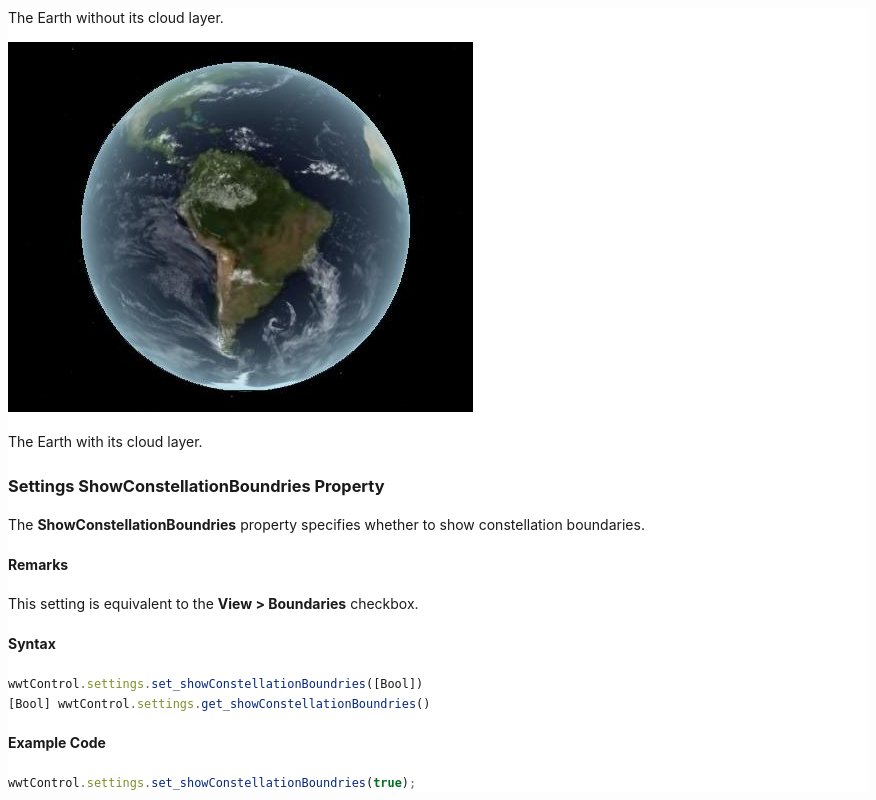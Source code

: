 The Earth without its cloud layer.

![Clouds](images/EarthClouds.jpg)

The Earth with its cloud layer.

### Settings ShowConstellationBoundries Property

The **ShowConstellationBoundries** property specifies whether to show
constellation boundaries.

#### Remarks
This setting is equivalent to the **View > Boundaries** checkbox.


#### Syntax
```js
wwtControl.settings.set_showConstellationBoundries([Bool])
[Bool] wwtControl.settings.get_showConstellationBoundries()
```

#### Example Code
```js
wwtControl.settings.set_showConstellationBoundries(true);
```

